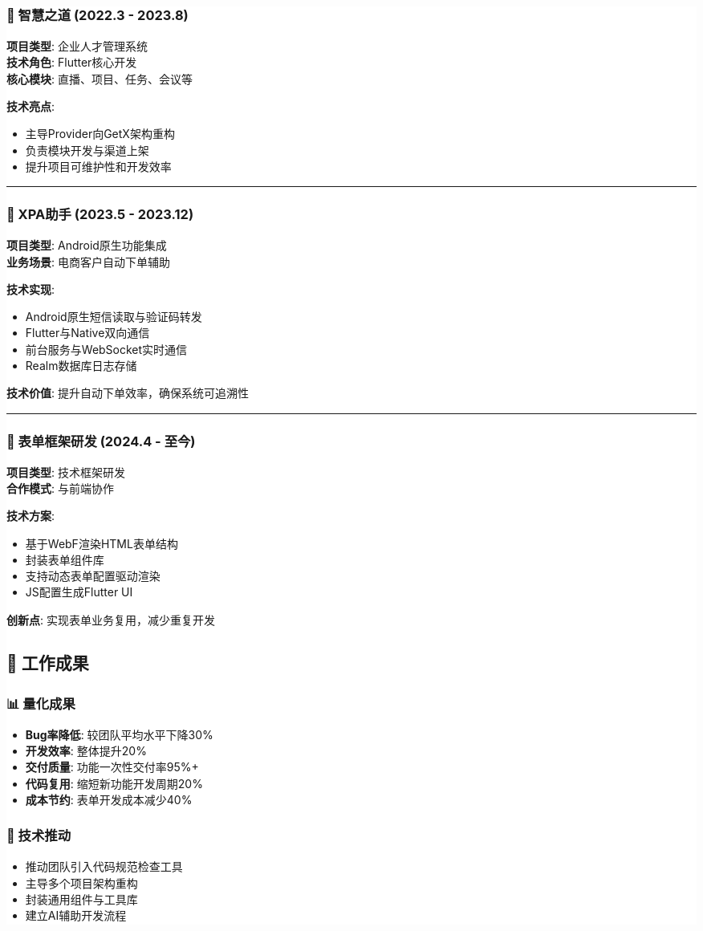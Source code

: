### 🏢 智慧之道 (2022.3 - 2023.8)
**项目类型**: 企业人才管理系统  
**技术角色**: Flutter核心开发  
**核心模块**: 直播、项目、任务、会议等

**技术亮点**:
- 主导Provider向GetX架构重构
- 负责模块开发与渠道上架
- 提升项目可维护性和开发效率

---

### 📱 XPA助手 (2023.5 - 2023.12)
**项目类型**: Android原生功能集成  
**业务场景**: 电商客户自动下单辅助

**技术实现**:
- Android原生短信读取与验证码转发
- Flutter与Native双向通信
- 前台服务与WebSocket实时通信
- Realm数据库日志存储

**技术价值**: 提升自动下单效率，确保系统可追溯性

---

### 📝 表单框架研发 (2024.4 - 至今)
**项目类型**: 技术框架研发  
**合作模式**: 与前端协作

**技术方案**:
- 基于WebF渲染HTML表单结构
- 封装表单组件库
- 支持动态表单配置驱动渲染
- JS配置生成Flutter UI

**创新点**: 实现表单业务复用，减少重复开发

## 💼 工作成果

### 📊 量化成果
- **Bug率降低**: 较团队平均水平下降30%
- **开发效率**: 整体提升20%
- **交付质量**: 功能一次性交付率95%+
- **代码复用**: 缩短新功能开发周期20%
- **成本节约**: 表单开发成本减少40%

### 🎯 技术推动
- 推动团队引入代码规范检查工具
- 主导多个项目架构重构
- 封装通用组件与工具库
- 建立AI辅助开发流程
